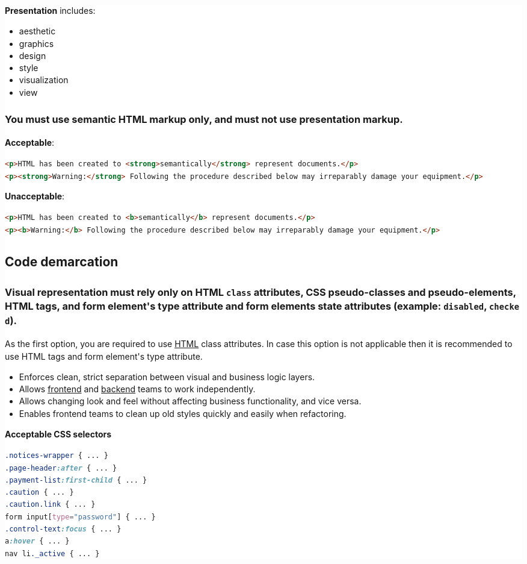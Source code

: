 **Presentation** includes:

-  aesthetic
-  graphics
-  design
-  style
-  visualization
-  view

### You must use semantic HTML markup only, and must not use presentation markup.

**Acceptable**:

```html
<p>HTML has been created to <strong>semantically</strong> represent documents.</p>
<p><strong>Warning:</strong> Following the procedure described below may irreparably damage your equipment.</p>
```

**Unacceptable**:

```html
<p>HTML has been created to <b>semantically</b> represent documents.</p>
<p><b>Warning:</b> Following the procedure described below may irreparably damage your equipment.</p>
```

## Code demarcation

### Visual representation must rely only on HTML `class` attributes, CSS pseudo-classes and pseudo-elements, HTML tags, and form element's type attribute and form elements state attributes (example: `disabled`, `checked`).

As the first option, you are required to use [HTML](https://glossary.magento.com/html) class attributes. In case this option is not applicable then it is recommended to use HTML tags and form element's type attribute.

-  Enforces clean, strict separation between visual and business logic layers.
-  Allows [frontend](https://glossary.magento.com/frontend) and [backend](https://glossary.magento.com/backend) teams to work independently.
-  Allows changing look and feel without affecting business functionality, and vice versa.
-  Enables frontend teams to clean up old styles quickly and easily when refactoring.

**Acceptable CSS selectors**

```css
.notices-wrapper { ... }
.page-header:after { ... }
.payment-list:first-child { ... }
.caution { ... }
.caution.link { ... }
form input[type="password"] { ... }
.control-text:focus { ... }
a:hover { ... }
nav li._active { ... }
```
